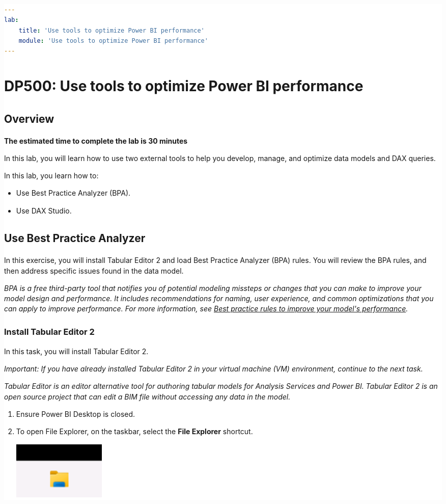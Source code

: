 ```yaml
---
lab:
    title: 'Use tools to optimize Power BI performance'
    module: 'Use tools to optimize Power BI performance'
---
```


# DP500: Use tools to optimize Power BI performance

## Overview

**The estimated time to complete the lab is 30 minutes**

In this lab, you will learn how to use two external tools to help you develop, manage, and optimize data models and DAX queries.

In this lab, you learn how to:

- Use Best Practice Analyzer (BPA).

- Use DAX Studio.

## Use Best Practice Analyzer

In this exercise, you will install Tabular Editor 2 and load Best Practice Analyzer (BPA) rules. You will review the BPA rules, and then address specific issues found in the data model.

*BPA is a free third-party tool that notifies you of potential modeling missteps or changes that you can make to improve your model design and performance. It includes recommendations for naming, user experience, and common optimizations that you can apply to improve performance. For more information, see [Best practice rules to improve your model's performance](https://powerbi.microsoft.com/blog/best-practice-rules-to-improve-your-models-performance/).*

### Install Tabular Editor 2

In this task, you will install Tabular Editor 2.

*Important: If you have already installed Tabular Editor 2 in your virtual machine (VM) environment, continue to the next task.*

*Tabular Editor is an editor alternative tool for authoring tabular models for Analysis Services and Power BI. Tabular Editor 2 is an open source project that can edit a BIM file without accessing any data in the model.*

1. Ensure Power BI Desktop is closed.

2. To open File Explorer, on the taskbar, select the **File Explorer** shortcut.

	![](../images/dp500-use-tools-to-optimize-power-bi-performance-image1.png)
